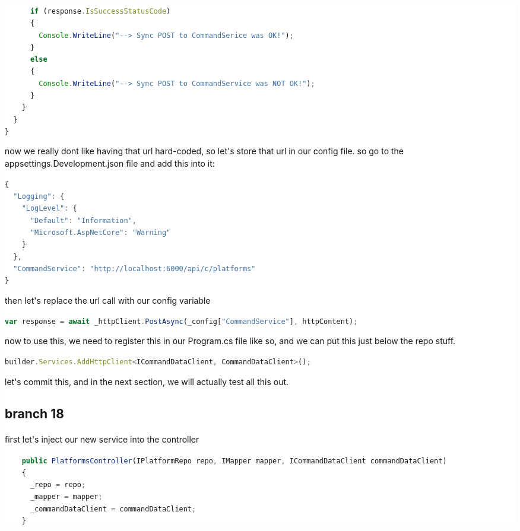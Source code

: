 ```js
      if (response.IsSuccessStatusCode)
      {
        Console.WriteLine("--> Sync POST to CommandSerice was OK!");
      }
      else
      {
        Console.WriteLine("--> Sync POST to CommandService was NOT OK!");
      }
    }
  }
}
```

now we really dont like having that url hard-coded, so let's store that url in our config file. so go to the appsettings.Development.json file and add this into it:

```js
{
  "Logging": {
    "LogLevel": {
      "Default": "Information",
      "Microsoft.AspNetCore": "Warning"
    }
  },
  "CommandService": "http://localhost:6000/api/c/platforms"
}

```

then let's replace the url call with our config variable

```js
var response = await _httpClient.PostAsync(_config["CommandService"], httpContent);
```

now to use this, we need to register this in our Program.cs file like so, and we can put this just below the repo stuff.

```js
builder.Services.AddHttpClient<ICommandDataClient, CommandDataClient>();
```

let's commit this, and in the next section, we will actually test all this out.

## branch 18

first let's inject our new service into the controller

```js
    public PlatformsController(IPlatformRepo repo, IMapper mapper, ICommandDataClient commandDataClient)
    {
      _repo = repo;
      _mapper = mapper;
      _commandDataClient = commandDataClient;
    }
```

